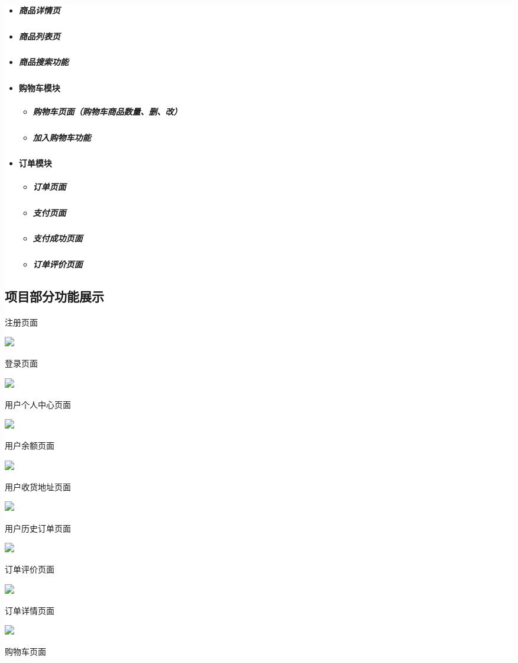   - ##### 商品详情页

  - ##### 商品列表页

  - ##### 商品搜索功能

- ####  购物车模块

  - ##### 购物车页面（购物车商品数量、删、改）

  - ##### 加入购物车功能

- ####  订单模块

  - ##### 订单页面

  - ##### 支付页面

  - ##### 支付成功页面

  - ##### 订单评价页面

## 项目部分功能展示

注册页面

![](media/project-show/注册.png)

登录页面

![](media/project-show/登录.png)

用户个人中心页面

![](media/project-show/用户个人信息.png)

用户余额页面

![](media/project-show/用户余额.png)

用户收货地址页面

![](media/project-show/用户收货地址.png)

用户历史订单页面

![](media/project-show/用户历史订单.png)

订单评价页面

![](media/project-show/订单评价页面.png)

订单详情页面

![](media/project-show/订单详情页.png)

购物车页面
